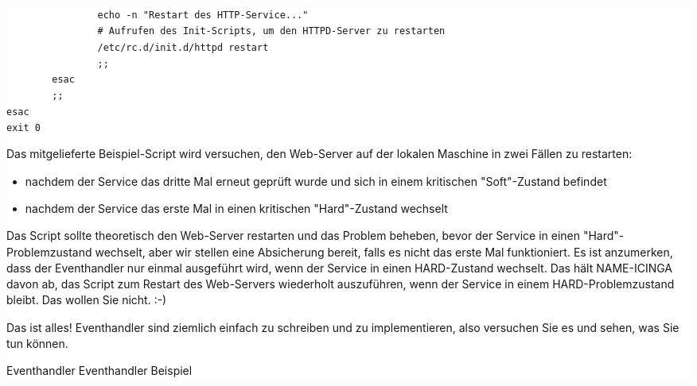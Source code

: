                     echo -n "Restart des HTTP-Service..."
                    # Aufrufen des Init-Scripts, um den HTTPD-Server zu restarten
                    /etc/rc.d/init.d/httpd restart
                    ;;
            esac
            ;;
    esac
    exit 0

Das mitgelieferte Beispiel-Script wird versuchen, den Web-Server auf der
lokalen Maschine in zwei Fällen zu restarten:

-   nachdem der Service das dritte Mal erneut geprüft wurde und sich in
    einem kritischen "Soft"-Zustand befindet

-   nachdem der Service das erste Mal in einen kritischen "Hard"-Zustand
    wechselt

Das Script sollte theoretisch den Web-Server restarten und das Problem
beheben, bevor der Service in einen "Hard"-Problemzustand wechselt, aber
wir stellen eine Absicherung bereit, falls es nicht das erste Mal
funktioniert. Es ist anzumerken, dass der Eventhandler nur einmal
ausgeführt wird, wenn der Service in einen HARD-Zustand wechselt. Das
hält NAME-ICINGA davon ab, das Script zum Restart des Web-Servers
wiederholt auszuführen, wenn der Service in einem HARD-Problemzustand
bleibt. Das wollen Sie nicht. :-)

Das ist alles! Eventhandler sind ziemlich einfach zu schreiben und zu
implementieren, also versuchen Sie es und sehen, was Sie tun können.

Eventhandler
Eventhandler
Beispiel
